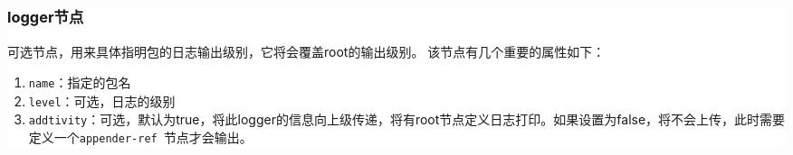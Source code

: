 ### logger节点
可选节点，用来具体指明包的日志输出级别，它将会覆盖root的输出级别。
该节点有几个重要的属性如下：
1. `name`：指定的包名
2. `level`：可选，日志的级别
3. `addtivity`：可选，默认为true，将此logger的信息向上级传递，将有root节点定义日志打印。如果设置为false，将不会上传，此时需要定义一个`appender-ref `节点才会输出。











